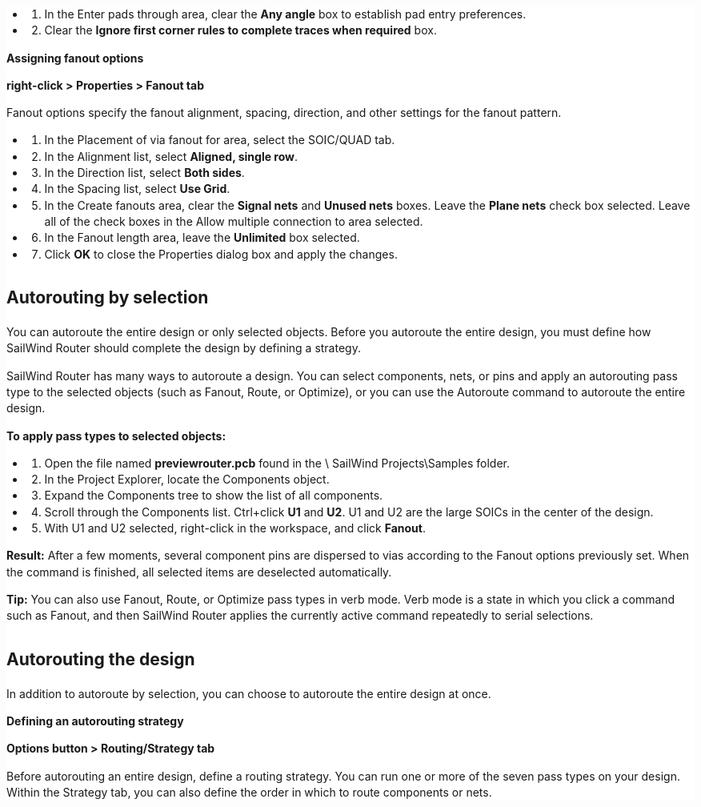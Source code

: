 - 1. In the Enter pads through area, clear the **Any angle** box to establish pad entry preferences.
- 2. Clear the **Ignore first corner rules to complete traces when required** box.

**Assigning fanout options**

**right-click > Properties > Fanout tab**

Fanout options specify the fanout alignment, spacing, direction, and other settings for the fanout pattern.

- 1. In the Placement of via fanout for area, select the SOIC/QUAD tab.
- 2. In the Alignment list, select **Aligned, single row**.
- 3. In the Direction list, select **Both sides**.
- 4. In the Spacing list, select **Use Grid**.
- 5. In the Create fanouts area, clear the **Signal nets** and **Unused nets** boxes. Leave the **Plane nets** check box selected. Leave all of the check boxes in the Allow multiple connection to area selected.
- 6. In the Fanout length area, leave the **Unlimited** box selected.
- 7. Click **OK** to close the Properties dialog box and apply the changes.

## Autorouting by selection
You can autoroute the entire design or only selected objects. Before you autoroute the entire design, you must define how SailWind Router should complete the design by defining a strategy.

SailWind Router has many ways to autoroute a design. You can select components, nets, or pins and apply an autorouting pass type to the selected objects (such as Fanout, Route, or Optimize), or you can use the Autoroute command to autoroute the entire design.

**To apply pass types to selected objects:**

- 1. Open the file named **previewrouter.pcb** found in the \ SailWind Projects\Samples folder.
- 2. In the Project Explorer, locate the Components object.
- 3. Expand the Components tree to show the list of all components.
- 4. Scroll through the Components list. Ctrl+click **U1** and **U2**. U1 and U2 are the large SOICs in the center of the design.
- 5. With U1 and U2 selected, right-click in the workspace, and click **Fanout**.

**Result:** After a few moments, several component pins are dispersed to vias according to the Fanout options previously set. When the command is finished, all selected items are deselected automatically.

**Tip:** You can also use Fanout, Route, or Optimize pass types in verb mode. Verb mode is a state in which you click a command such as Fanout, and then SailWind Router applies the currently active command repeatedly to serial selections.

## Autorouting the design
In addition to autoroute by selection, you can choose to autoroute the entire design at once.

**Defining an autorouting strategy**

**Options button > Routing/Strategy tab**

Before autorouting an entire design, define a routing strategy. You can run one or more of the seven pass types on your design. Within the Strategy tab, you can also define the order in which to route components or nets.
